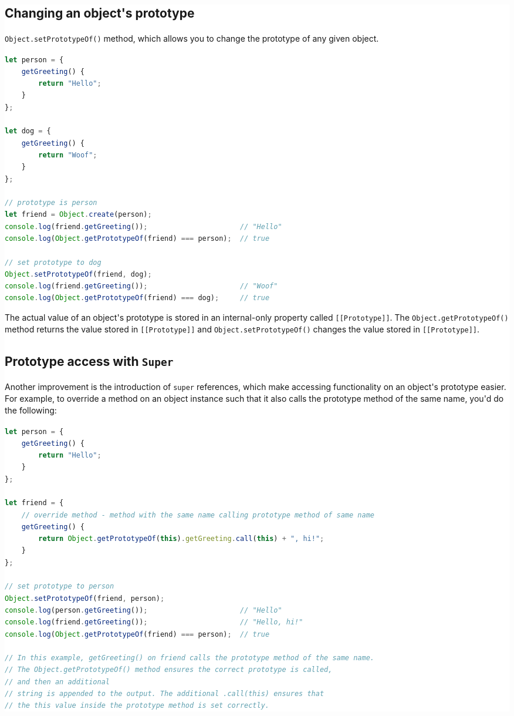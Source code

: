 ## Changing an object's prototype

`Object.setPrototypeOf()` method, which allows you to change the prototype of any given object.

```js
let person = {
    getGreeting() {
        return "Hello";
    }
};

let dog = {
    getGreeting() {
        return "Woof";
    }
};

// prototype is person
let friend = Object.create(person);
console.log(friend.getGreeting());                      // "Hello"
console.log(Object.getPrototypeOf(friend) === person);  // true

// set prototype to dog
Object.setPrototypeOf(friend, dog);
console.log(friend.getGreeting());                      // "Woof"
console.log(Object.getPrototypeOf(friend) === dog);     // true
```

The actual value of an object's prototype is stored in an internal-only property called `[[Prototype]]`. The `Object.getPrototypeOf()`method returns the value stored in `[[Prototype]]` and `Object.setPrototypeOf()` changes the value stored in `[[Prototype]]`.

## Prototype access with `Super`

Another improvement is the introduction of `super` references, which make accessing functionality on an object's prototype easier. For example, to override a method on an object instance such that it also calls the prototype method of the same name, you'd do the following:

```js
let person = {
    getGreeting() {
        return "Hello";
    }
};

let friend = {
    // override method - method with the same name calling prototype method of same name
    getGreeting() {
        return Object.getPrototypeOf(this).getGreeting.call(this) + ", hi!";
    }
};

// set prototype to person
Object.setPrototypeOf(friend, person);
console.log(person.getGreeting());                      // "Hello"
console.log(friend.getGreeting());                      // "Hello, hi!"
console.log(Object.getPrototypeOf(friend) === person);  // true

// In this example, getGreeting() on friend calls the prototype method of the same name.
// The Object.getPrototypeOf() method ensures the correct prototype is called,
// and then an additional
// string is appended to the output. The additional .call(this) ensures that
// the this value inside the prototype method is set correctly.
```
